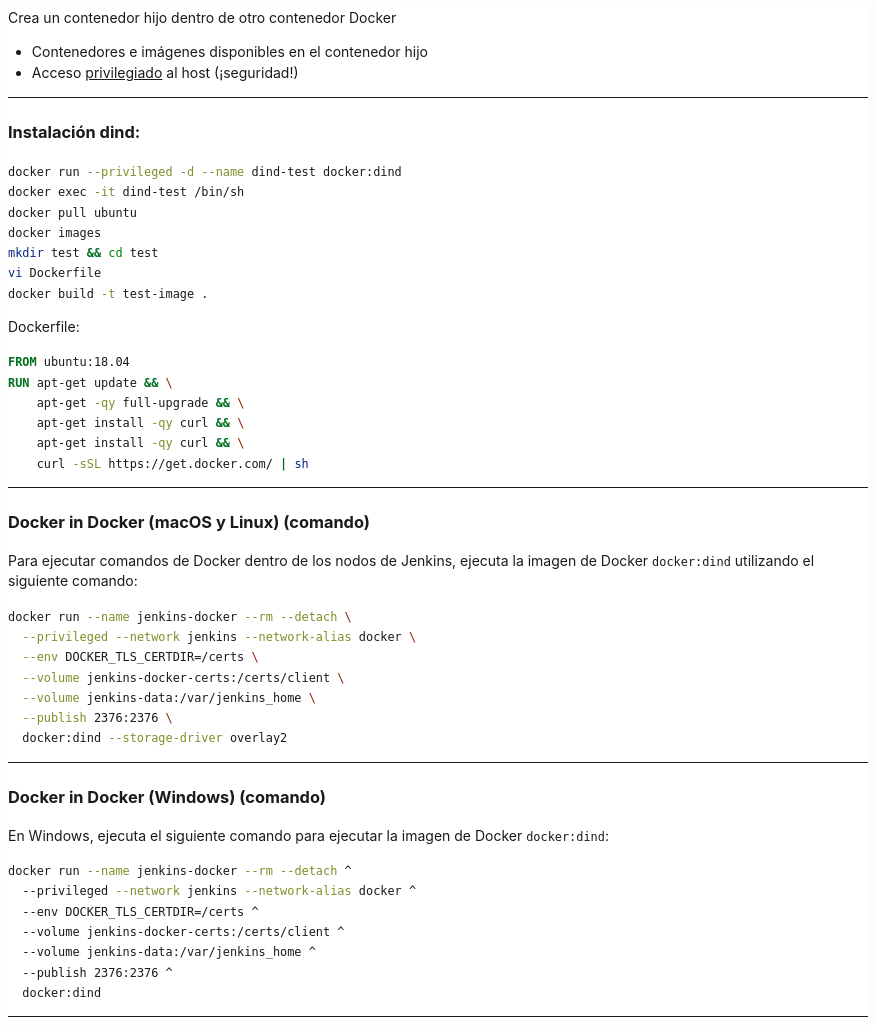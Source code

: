 Crea un contenedor hijo dentro de otro contenedor Docker

- Contenedores e imágenes disponibles en el contenedor hijo
- Acceso [privilegiado](https://docs.docker.com/engine/reference/run/#runtime-privilege-and-linux-capabilities) al host (¡seguridad!)

---

### Instalación dind:

```bash
docker run --privileged -d --name dind-test docker:dind
docker exec -it dind-test /bin/sh
docker pull ubuntu
docker images
mkdir test && cd test
vi Dockerfile
docker build -t test-image .
```

<emph>Dockerfile</emph>:

```Dockerfile
FROM ubuntu:18.04
RUN apt-get update && \
    apt-get -qy full-upgrade && \
    apt-get install -qy curl && \
    apt-get install -qy curl && \
    curl -sSL https://get.docker.com/ | sh
```

---

### Docker in Docker (macOS y Linux) (comando)

Para ejecutar comandos de Docker dentro de los nodos de Jenkins, ejecuta la imagen de Docker `docker:dind` utilizando el siguiente comando:

```bash
docker run --name jenkins-docker --rm --detach \
  --privileged --network jenkins --network-alias docker \
  --env DOCKER_TLS_CERTDIR=/certs \
  --volume jenkins-docker-certs:/certs/client \
  --volume jenkins-data:/var/jenkins_home \
  --publish 2376:2376 \
  docker:dind --storage-driver overlay2
```

---

### Docker in Docker (Windows) (comando)

En Windows, ejecuta el siguiente comando para ejecutar la imagen de Docker `docker:dind`:

```bash
docker run --name jenkins-docker --rm --detach ^
  --privileged --network jenkins --network-alias docker ^
  --env DOCKER_TLS_CERTDIR=/certs ^
  --volume jenkins-docker-certs:/certs/client ^
  --volume jenkins-data:/var/jenkins_home ^
  --publish 2376:2376 ^
  docker:dind
```

---